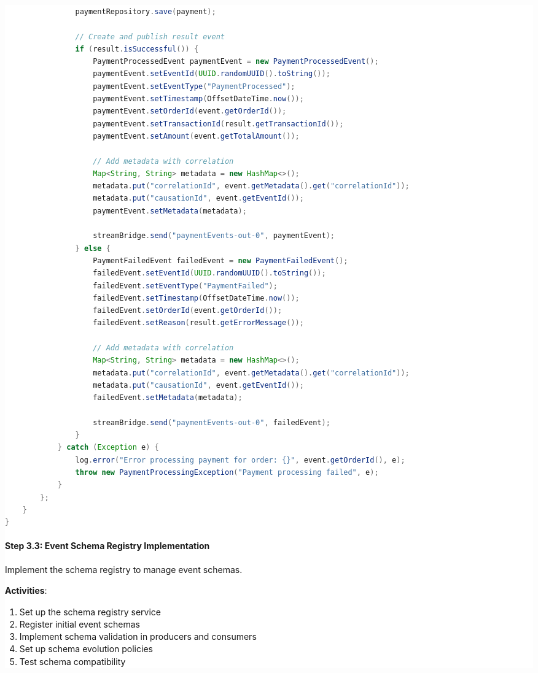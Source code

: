 ```java
                paymentRepository.save(payment);
                
                // Create and publish result event
                if (result.isSuccessful()) {
                    PaymentProcessedEvent paymentEvent = new PaymentProcessedEvent();
                    paymentEvent.setEventId(UUID.randomUUID().toString());
                    paymentEvent.setEventType("PaymentProcessed");
                    paymentEvent.setTimestamp(OffsetDateTime.now());
                    paymentEvent.setOrderId(event.getOrderId());
                    paymentEvent.setTransactionId(result.getTransactionId());
                    paymentEvent.setAmount(event.getTotalAmount());
                    
                    // Add metadata with correlation
                    Map<String, String> metadata = new HashMap<>();
                    metadata.put("correlationId", event.getMetadata().get("correlationId"));
                    metadata.put("causationId", event.getEventId());
                    paymentEvent.setMetadata(metadata);
                    
                    streamBridge.send("paymentEvents-out-0", paymentEvent);
                } else {
                    PaymentFailedEvent failedEvent = new PaymentFailedEvent();
                    failedEvent.setEventId(UUID.randomUUID().toString());
                    failedEvent.setEventType("PaymentFailed");
                    failedEvent.setTimestamp(OffsetDateTime.now());
                    failedEvent.setOrderId(event.getOrderId());
                    failedEvent.setReason(result.getErrorMessage());
                    
                    // Add metadata with correlation
                    Map<String, String> metadata = new HashMap<>();
                    metadata.put("correlationId", event.getMetadata().get("correlationId"));
                    metadata.put("causationId", event.getEventId());
                    failedEvent.setMetadata(metadata);
                    
                    streamBridge.send("paymentEvents-out-0", failedEvent);
                }
            } catch (Exception e) {
                log.error("Error processing payment for order: {}", event.getOrderId(), e);
                throw new PaymentProcessingException("Payment processing failed", e);
            }
        };
    }
}
```

#### Step 3.3: Event Schema Registry Implementation

Implement the schema registry to manage event schemas.

**Activities**:

1. Set up the schema registry service
2. Register initial event schemas
3. Implement schema validation in producers and consumers
4. Set up schema evolution policies
5. Test schema compatibility
